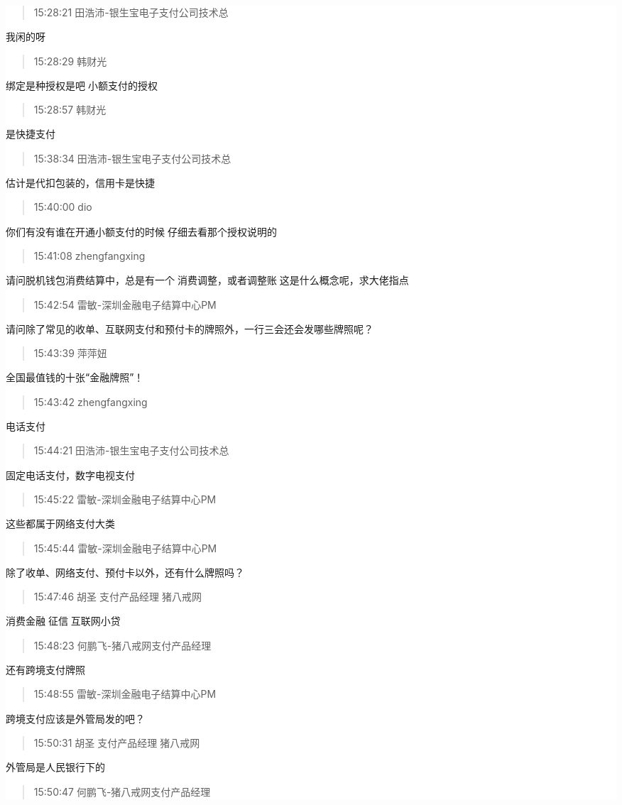 > 15:28:21  田浩沛-银生宝电子支付公司技术总  
   
我闲的呀  
   
> 15:28:29  韩财光  
   
绑定是种授权是吧 小额支付的授权  
   
> 15:28:57  韩财光  
   
是快捷支付  
   
> 15:38:34  田浩沛-银生宝电子支付公司技术总  
   
估计是代扣包装的，信用卡是快捷  
   
> 15:40:00  dio  
   
你们有没有谁在开通小额支付的时候 仔细去看那个授权说明的   
   
> 15:41:08  zhengfangxing  
   
请问脱机钱包消费结算中，总是有一个 消费调整，或者调整账 这是什么概念呢，求大佬指点  
   
> 15:42:54  雷敏-深圳金融电子结算中心PM  
   
请问除了常见的收单、互联网支付和预付卡的牌照外，一行三会还会发哪些牌照呢？  
   
> 15:43:39  萍萍妞  
   
全国最值钱的十张“金融牌照”！  
   
> 15:43:42  zhengfangxing  
   
电话支付  
   
> 15:44:21  田浩沛-银生宝电子支付公司技术总  
   
固定电话支付，数字电视支付  
   
> 15:45:22  雷敏-深圳金融电子结算中心PM  
   
这些都属于网络支付大类  
   
> 15:45:44  雷敏-深圳金融电子结算中心PM  
   
除了收单、网络支付、预付卡以外，还有什么牌照吗？  
   
> 15:47:46  胡圣 支付产品经理 猪八戒网  
   
消费金融 征信 互联网小贷  
   
> 15:48:23  何鹏飞-猪八戒网支付产品经理  
   
还有跨境支付牌照  
   
> 15:48:55  雷敏-深圳金融电子结算中心PM  
   
跨境支付应该是外管局发的吧？  
   
> 15:50:31  胡圣 支付产品经理 猪八戒网  
   
外管局是人民银行下的  
   
> 15:50:47  何鹏飞-猪八戒网支付产品经理  
   